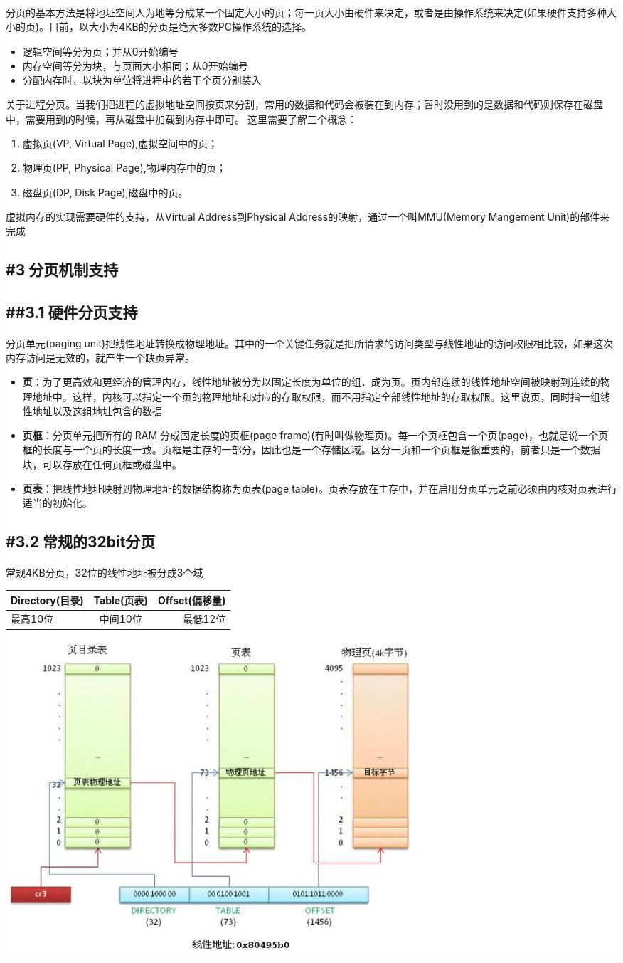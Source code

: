 
分页的基本方法是将地址空间人为地等分成某一个固定大小的页；每一页大小由硬件来决定，或者是由操作系统来决定(如果硬件支持多种大小的页)。目前，以大小为4KB的分页是绝大多数PC操作系统的选择。
*   逻辑空间等分为页；并从0开始编号
*   内存空间等分为块，与页面大小相同；从0开始编号
*   分配内存时，以块为单位将进程中的若干个页分别装入

关于进程分页。当我们把进程的虚拟地址空间按页来分割，常用的数据和代码会被装在到内存；暂时没用到的是数据和代码则保存在磁盘中，需要用到的时候，再从磁盘中加载到内存中即可。
这里需要了解三个概念：

1.	虚拟页(VP, Virtual Page),虚拟空间中的页；

2.	物理页(PP, Physical Page),物理内存中的页；

3.	磁盘页(DP, Disk Page),磁盘中的页。

虚拟内存的实现需要硬件的支持，从Virtual Address到Physical Address的映射，通过一个叫MMU(Memory Mangement Unit)的部件来完成


#3	分页机制支持
-------

##3.1	硬件分页支持
-------


 分页单元(paging unit)把线性地址转换成物理地址。其中的一个关键任务就是把所请求的访问类型与线性地址的访问权限相比较，如果这次内存访问是无效的，就产生一个缺页异常。
 
*   **页**：为了更高效和更经济的管理内存，线性地址被分为以固定长度为单位的组，成为页。页内部连续的线性地址空间被映射到连续的物理地址中。这样，内核可以指定一个页的物理地址和对应的存取权限，而不用指定全部线性地址的存取权限。这里说页，同时指一组线性地址以及这组地址包含的数据

*   **页框**：分页单元把所有的 RAM 分成固定长度的页框(page frame)(有时叫做物理页)。每一个页框包含一个页(page)，也就是说一个页框的长度与一个页的长度一致。页框是主存的一部分，因此也是一个存储区域。区分一页和一个页框是很重要的，前者只是一个数据块，可以存放在任何页框或磁盘中。

*   **页表**：把线性地址映射到物理地址的数据结构称为页表(page table)。页表存放在主存中，并在启用分页单元之前必须由内核对页表进行适当的初始化。

#3.2	常规的32bit分页
-------

常规4KB分页，32位的线性地址被分成3个域

| Directory(目录) | Table(页表) |  Offset(偏移量) |
| ------------- |:-------------:| -------------:|
| 最高10位 | 中间10位 | 最低12位 |


![这里写图片描述](../images/x86_page.png)
